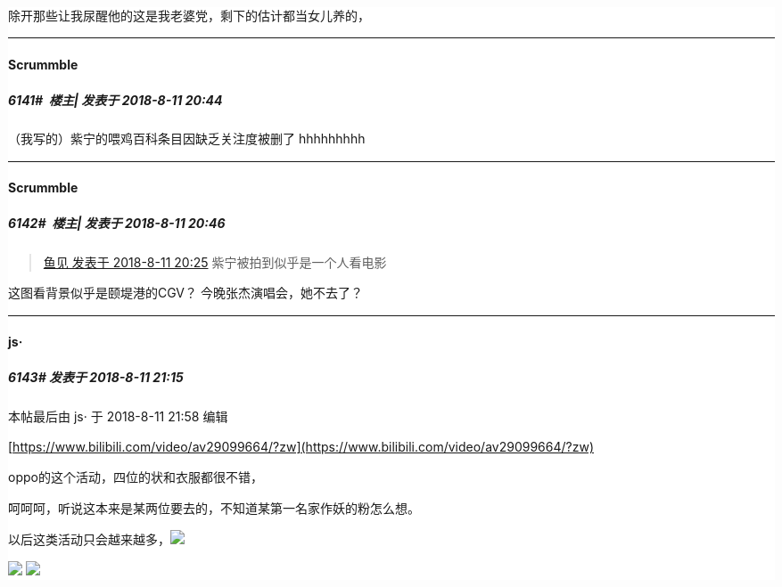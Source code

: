 除开那些让我尿醒他的这是我老婆党，剩下的估计都当女儿养的，







-----

####  Scrummble  
##### 6141#         楼主| 发表于 2018-8-11 20:44




（我写的）紫宁的喂鸡百科条目因缺乏关注度被删了
hhhhhhhhh







-----

####  Scrummble  
##### 6142#         楼主| 发表于 2018-8-11 20:46



<blockquote><a href="httphttps://bbs.saraba1st.com/2b/forum.php?mod=redirect&amp;goto=findpost&amp;pid=40619647&amp;ptid=1585843" target="_blank">鱼见 发表于 2018-8-11 20:25</a>
紫宁被拍到似乎是一个人看电影</blockquote>
这图看背景似乎是颐堤港的CGV？
今晚张杰演唱会，她不去了？







-----

####  js·  
##### 6143#       发表于 2018-8-11 21:15



 本帖最后由 js· 于 2018-8-11 21:58 编辑 

[https://www.bilibili.com/video/av29099664/?zw](https://www.bilibili.com/video/av29099664/?zw)


oppo的这个活动，四位的状和衣服都很不错，

呵呵呵，听说这本来是某两位要去的，不知道某第一名家作妖的粉怎么想。

以后这类活动只会越来越多，<img src="https://static.saraba1st.com/image/smiley/face2017/186.png" referrerpolicy="no-referrer">

<img src="http://i4.bvimg.com/657569/fc8d0b05f3c7a09a.gif" referrerpolicy="no-referrer">

<img src="http://i4.bvimg.com/657569/0e268221941c6a5f.gif" referrerpolicy="no-referrer">
